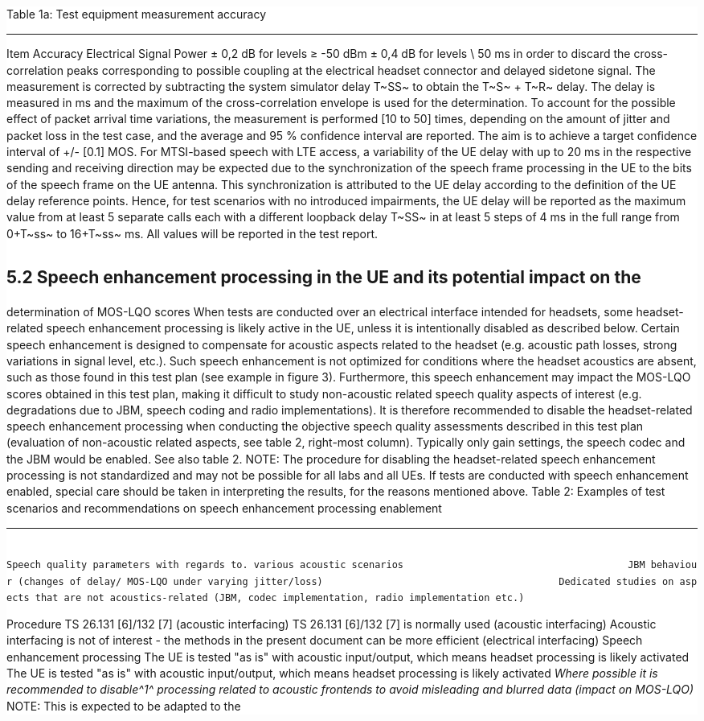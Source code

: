 Table 1a: Test equipment measurement accuracy
* * *
Item Accuracy Electrical Signal Power ± 0,2 dB for levels ≥ -50 dBm ± 0,4 dB
for levels \ 50 ms in order to discard the cross-correlation peaks
corresponding to possible coupling at the electrical headset connector and
delayed sidetone signal. The measurement is corrected by subtracting the
system simulator delay T~SS~ to obtain the T~S~ + T~R~ delay.
The delay is measured in ms and the maximum of the cross-correlation envelope
is used for the determination.
To account for the possible effect of packet arrival time variations, the
measurement is performed [10 to 50] times, depending on the amount of jitter
and packet loss in the test case, and the average and 95 % confidence interval
are reported. The aim is to achieve a target confidence interval of +/- [0.1]
MOS.
For MTSI-based speech with LTE access, a variability of the UE delay with up
to 20 ms in the respective sending and receiving direction may be expected due
to the synchronization of the speech frame processing in the UE to the bits of
the speech frame on the UE antenna. This synchronization is attributed to the
UE delay according to the definition of the UE delay reference points. Hence,
for test scenarios with no introduced impairments, the UE delay will be
reported as the maximum value from at least 5 separate calls each with a
different loopback delay T~SS~ in at least 5 steps of 4 ms in the full range
from 0+T~ss~ to 16+T~ss~ ms. All values will be reported in the test report.
## 5.2 Speech enhancement processing in the UE and its potential impact on the
determination of MOS-LQO scores
When tests are conducted over an electrical interface intended for headsets,
some headset-related speech enhancement processing is likely active in the UE,
unless it is intentionally disabled as described below. Certain speech
enhancement is designed to compensate for acoustic aspects related to the
headset (e.g. acoustic path losses, strong variations in signal level, etc.).
Such speech enhancement is not optimized for conditions where the headset
acoustics are absent, such as those found in this test plan (see example in
figure 3). Furthermore, this speech enhancement may impact the MOS-LQO scores
obtained in this test plan, making it difficult to study non-acoustic related
speech quality aspects of interest (e.g. degradations due to JBM, speech
coding and radio implementations).
It is therefore recommended to disable the headset-related speech enhancement
processing when conducting the objective speech quality assessments described
in this test plan (evaluation of non-acoustic related aspects, see table 2,
right-most column). Typically only gain settings, the speech codec and the JBM
would be enabled. See also table 2.
NOTE: The procedure for disabling the headset-related speech enhancement
processing is not standardized and may not be possible for all labs and all
UEs. If tests are conducted with speech enhancement enabled, special care
should be taken in interpreting the results, for the reasons mentioned above.
Table 2: Examples of test scenarios and recommendations on speech enhancement
processing enablement
* * *
                                                                                                                                                                                       Speech quality parameters with regards to. various acoustic scenarios                                       JBM behaviour (changes of delay/ MOS-LQO under varying jitter/loss)                                         Dedicated studies on aspects that are not acoustics-related (JBM, codec implementation, radio implementation etc.)
Procedure TS 26.131 [6]/132 [7] (acoustic interfacing) TS 26.131 [6]/132 [7]
is normally used (acoustic interfacing) Acoustic interfacing is not of
interest - the methods in the present document can be more efficient
(electrical interfacing) Speech enhancement processing The UE is tested \"as
is\" with acoustic input/output, which means headset processing is likely
activated The UE is tested \"as is\" with acoustic input/output, which means
headset processing is likely activated _Where possible it is recommended to
disable^1^ processing related to acoustic frontends to avoid misleading and
blurred data (impact on MOS-LQO)_ NOTE: This is expected to be adapted to the